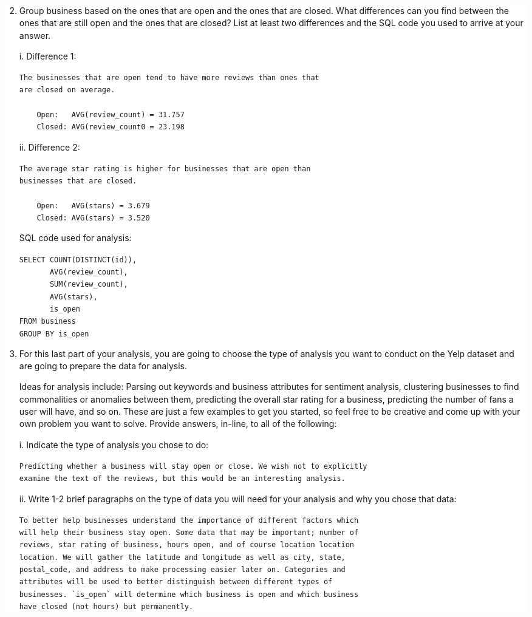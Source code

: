 2.	Group business based on the ones that are open and the ones that are closed. What
	differences can you find between the ones that are still open and the ones that are
	closed? List at least two differences and the SQL code you used to arrive at your
	answer.
		
	i. 	Difference 1:
	
		The businesses that are open tend to have more reviews than ones that
		are closed on average.
		
			Open:   AVG(review_count) = 31.757
			Closed: AVG(review_count0 = 23.198
	
	
	ii.	Difference 2:
	
		The average star rating is higher for businesses that are open than
		businesses that are closed.
	
			Open:   AVG(stars) = 3.679
			Closed: AVG(stars) = 3.520
	
	
	SQL code used for analysis:
	
		SELECT COUNT(DISTINCT(id)),
			   AVG(review_count),
			   SUM(review_count),
			   AVG(stars),
			   is_open
		FROM business
		GROUP BY is_open

	
	
3. 	For this last part of your analysis, you are going to choose the type of analysis you
	want to conduct on the Yelp dataset and are going to prepare the data for analysis.
	
	Ideas for analysis include: Parsing out keywords and business attributes for sentiment 
	analysis, clustering businesses to find commonalities or anomalies between them, 
	predicting the overall star rating for a business, predicting the number of fans a 
	user will have, and so on. These are just a few examples to get you started, so feel 
	free to be creative and come up with your own problem you want to solve. Provide
	answers, in-line, to all of the following:
	
	i. 	Indicate the type of analysis you chose to do:
	
		Predicting whether a business will stay open or close. We wish not to explicitly
		examine the text of the reviews, but this would be an interesting analysis.
	
	ii.	Write 1-2 brief paragraphs on the type of data you will need for your analysis
		and why you chose that data:
		
		To better help businesses understand the importance of different factors which
		will help their business stay open. Some data that may be important; number of
		reviews, star rating of business, hours open, and of course location location
		location. We will gather the latitude and longitude as well as city, state, 
		postal_code, and address to make processing easier later on. Categories and 
		attributes will be used to better distinguish between different types of 
		businesses. `is_open` will determine which business is open and which business 
		have closed (not hours) but permanently.
		